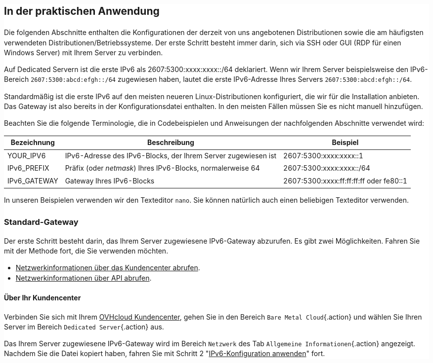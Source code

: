 ## In der praktischen Anwendung

Die folgenden Abschnitte enthalten die Konfigurationen der derzeit von uns angebotenen Distributionen sowie die am häufigsten verwendeten Distributionen/Betriebssysteme. Der erste Schritt besteht immer darin, sich via SSH oder GUI (RDP für einen Windows Server) mit Ihrem Server zu verbinden.

Auf Dedicated Servern ist die erste IPv6 als 2607:5300:xxxx:xxxx::/64 deklariert. Wenn wir Ihrem Server beispielsweise den IPv6-Bereich `2607:5300:abcd:efgh::/64` zugewiesen haben, lautet die erste IPv6-Adresse Ihres Servers `2607:5300:abcd:efgh::/64`.

Standardmäßig ist die erste IPv6 auf den meisten neueren Linux-Distributionen konfiguriert, die wir für die Installation anbieten. Das Gateway ist also bereits in der Konfigurationsdatei enthalten. In den meisten Fällen müssen Sie es nicht manuell hinzufügen.

Beachten Sie die folgende Terminologie, die in Codebeispielen und Anweisungen der nachfolgenden Abschnitte verwendet wird:

|Bezeichnung|Beschreibung|Beispiel|
|---|---|---|
|YOUR_IPV6|IPv6-Adresse des IPv6-Blocks, der Ihrem Server zugewiesen ist|2607:5300:xxxx:xxxx::1|
|IPv6_PREFIX|Präfix (oder *netmask*) Ihres IPv6-Blocks, normalerweise 64|2607:5300:xxxx:xxxx::/64|
|IPv6_GATEWAY|Gateway Ihres IPv6-Blocks|2607:5300:xxxx:ff:ff:ff:ff oder fe80::1|

In unseren Beispielen verwenden wir den Texteditor `nano`. Sie können natürlich auch einen beliebigen Texteditor verwenden.

### Standard-Gateway

Der erste Schritt besteht darin, das Ihrem Server zugewiesene IPv6-Gateway abzurufen. Es gibt zwei Möglichkeiten. Fahren Sie mit der Methode fort, die Sie verwenden möchten.

- [Netzwerkinformationen über das Kundencenter abrufen](#viacontrolpanel).
- [Netzwerkinformationen über API abrufen](#viaapi).

#### Über Ihr Kundencenter <a name="viacontrolpanel"></a>

Verbinden Sie sich mit Ihrem [OVHcloud Kundencenter](https://www.ovh.com/auth/?action=gotomanager&from=https://www.ovh.de/&ovhSubsidiary=de), gehen Sie in den Bereich `Bare Metal Cloud`{.action} und wählen Sie Ihren Server im Bereich `Dedicated Server`{.action} aus.

Das Ihrem Server zugewiesene IPv6-Gateway wird im Bereich `Netzwerk` des Tab `Allgemeine Informationen`{.action} angezeigt. Nachdem Sie die Datei kopiert haben, fahren Sie mit Schritt 2 "[IPv6-Konfiguration anwenden](#applyipv6)" fort.
